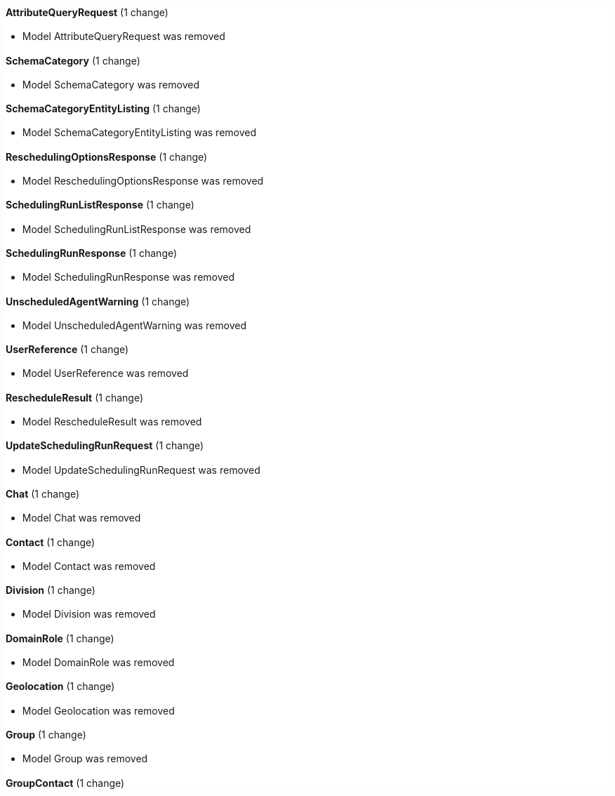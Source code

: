 **AttributeQueryRequest** (1 change)

* Model AttributeQueryRequest was removed

**SchemaCategory** (1 change)

* Model SchemaCategory was removed

**SchemaCategoryEntityListing** (1 change)

* Model SchemaCategoryEntityListing was removed

**ReschedulingOptionsResponse** (1 change)

* Model ReschedulingOptionsResponse was removed

**SchedulingRunListResponse** (1 change)

* Model SchedulingRunListResponse was removed

**SchedulingRunResponse** (1 change)

* Model SchedulingRunResponse was removed

**UnscheduledAgentWarning** (1 change)

* Model UnscheduledAgentWarning was removed

**UserReference** (1 change)

* Model UserReference was removed

**RescheduleResult** (1 change)

* Model RescheduleResult was removed

**UpdateSchedulingRunRequest** (1 change)

* Model UpdateSchedulingRunRequest was removed

**Chat** (1 change)

* Model Chat was removed

**Contact** (1 change)

* Model Contact was removed

**Division** (1 change)

* Model Division was removed

**DomainRole** (1 change)

* Model DomainRole was removed

**Geolocation** (1 change)

* Model Geolocation was removed

**Group** (1 change)

* Model Group was removed

**GroupContact** (1 change)
